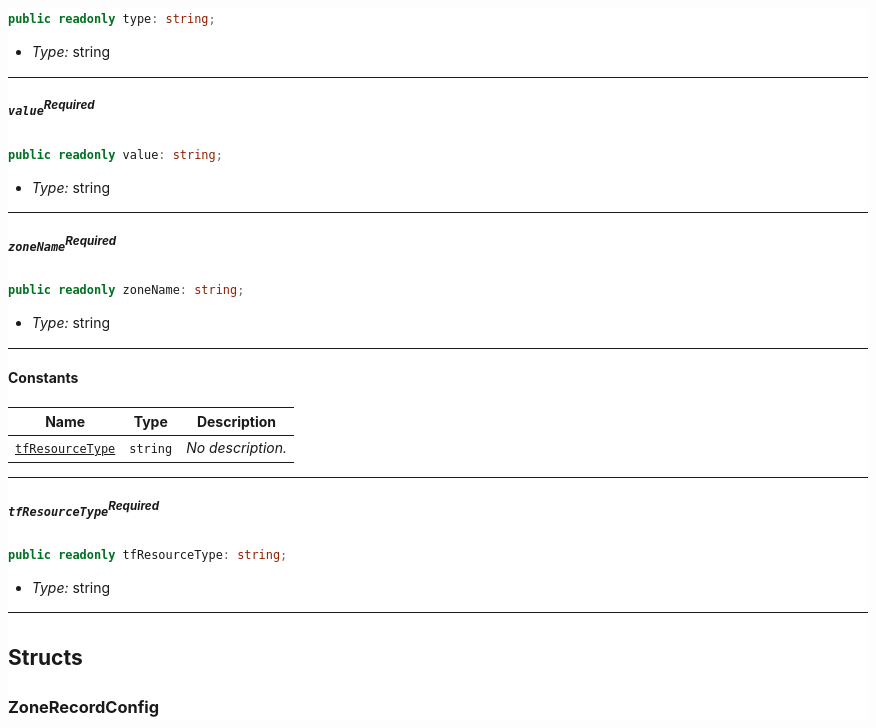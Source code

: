 ```typescript
public readonly type: string;
```

- *Type:* string

---

##### `value`<sup>Required</sup> <a name="value" id="@cdktf/provider-dnsimple.zoneRecord.ZoneRecord.property.value"></a>

```typescript
public readonly value: string;
```

- *Type:* string

---

##### `zoneName`<sup>Required</sup> <a name="zoneName" id="@cdktf/provider-dnsimple.zoneRecord.ZoneRecord.property.zoneName"></a>

```typescript
public readonly zoneName: string;
```

- *Type:* string

---

#### Constants <a name="Constants" id="Constants"></a>

| **Name** | **Type** | **Description** |
| --- | --- | --- |
| <code><a href="#@cdktf/provider-dnsimple.zoneRecord.ZoneRecord.property.tfResourceType">tfResourceType</a></code> | <code>string</code> | *No description.* |

---

##### `tfResourceType`<sup>Required</sup> <a name="tfResourceType" id="@cdktf/provider-dnsimple.zoneRecord.ZoneRecord.property.tfResourceType"></a>

```typescript
public readonly tfResourceType: string;
```

- *Type:* string

---

## Structs <a name="Structs" id="Structs"></a>

### ZoneRecordConfig <a name="ZoneRecordConfig" id="@cdktf/provider-dnsimple.zoneRecord.ZoneRecordConfig"></a>
